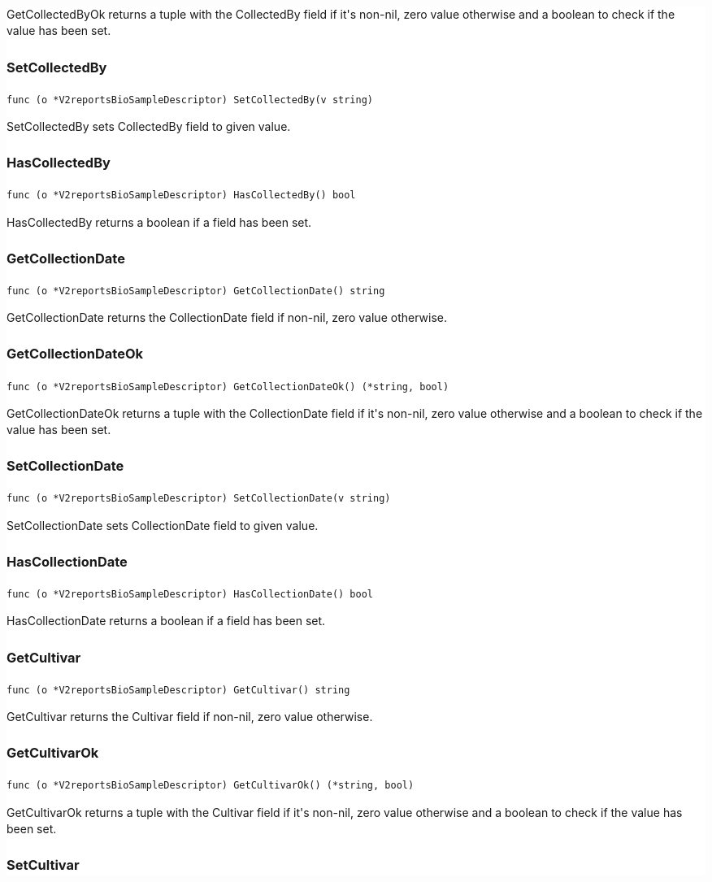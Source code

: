 GetCollectedByOk returns a tuple with the CollectedBy field if it's non-nil, zero value otherwise
and a boolean to check if the value has been set.

### SetCollectedBy

`func (o *V2reportsBioSampleDescriptor) SetCollectedBy(v string)`

SetCollectedBy sets CollectedBy field to given value.

### HasCollectedBy

`func (o *V2reportsBioSampleDescriptor) HasCollectedBy() bool`

HasCollectedBy returns a boolean if a field has been set.

### GetCollectionDate

`func (o *V2reportsBioSampleDescriptor) GetCollectionDate() string`

GetCollectionDate returns the CollectionDate field if non-nil, zero value otherwise.

### GetCollectionDateOk

`func (o *V2reportsBioSampleDescriptor) GetCollectionDateOk() (*string, bool)`

GetCollectionDateOk returns a tuple with the CollectionDate field if it's non-nil, zero value otherwise
and a boolean to check if the value has been set.

### SetCollectionDate

`func (o *V2reportsBioSampleDescriptor) SetCollectionDate(v string)`

SetCollectionDate sets CollectionDate field to given value.

### HasCollectionDate

`func (o *V2reportsBioSampleDescriptor) HasCollectionDate() bool`

HasCollectionDate returns a boolean if a field has been set.

### GetCultivar

`func (o *V2reportsBioSampleDescriptor) GetCultivar() string`

GetCultivar returns the Cultivar field if non-nil, zero value otherwise.

### GetCultivarOk

`func (o *V2reportsBioSampleDescriptor) GetCultivarOk() (*string, bool)`

GetCultivarOk returns a tuple with the Cultivar field if it's non-nil, zero value otherwise
and a boolean to check if the value has been set.

### SetCultivar

